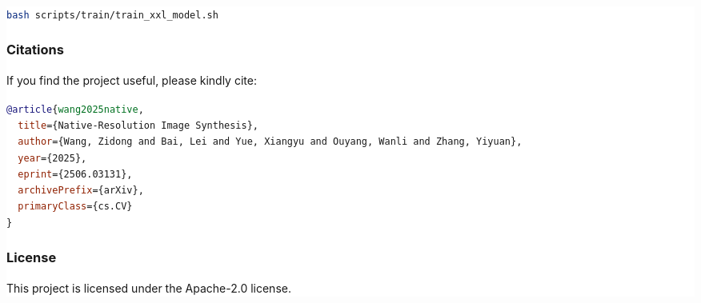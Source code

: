 ```bash
bash scripts/train/train_xxl_model.sh
```




### Citations
If you find the project useful, please kindly cite: 
```bibtex
@article{wang2025native,
  title={Native-Resolution Image Synthesis}, 
  author={Wang, Zidong and Bai, Lei and Yue, Xiangyu and Ouyang, Wanli and Zhang, Yiyuan},
  year={2025},
  eprint={2506.03131},
  archivePrefix={arXiv},
  primaryClass={cs.CV}
}
```

### License
This project is licensed under the Apache-2.0 license.
